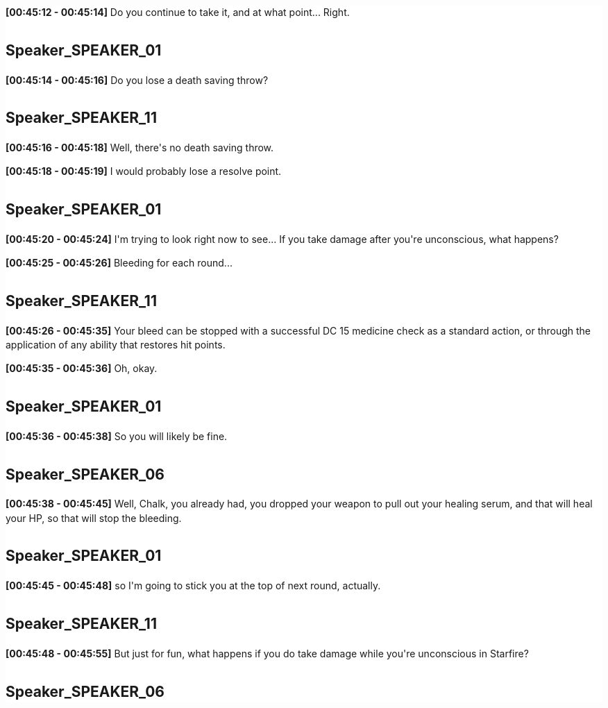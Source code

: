 **[00:45:12 - 00:45:14]** Do you continue to take it, and at what point... Right.


## Speaker_SPEAKER_01

**[00:45:14 - 00:45:16]** Do you lose a death saving throw?


## Speaker_SPEAKER_11

**[00:45:16 - 00:45:18]** Well, there's no death saving throw.

**[00:45:18 - 00:45:19]** I would probably lose a resolve point.


## Speaker_SPEAKER_01

**[00:45:20 - 00:45:24]** I'm trying to look right now to see... If you take damage after you're unconscious, what happens?

**[00:45:25 - 00:45:26]** Bleeding for each round...


## Speaker_SPEAKER_11

**[00:45:26 - 00:45:35]** Your bleed can be stopped with a successful DC 15 medicine check as a standard action, or through the application of any ability that restores hit points.

**[00:45:35 - 00:45:36]** Oh, okay.


## Speaker_SPEAKER_01

**[00:45:36 - 00:45:38]** So you will likely be fine.


## Speaker_SPEAKER_06

**[00:45:38 - 00:45:45]** Well, Chalk, you already had, you dropped your weapon to pull out your healing serum, and that will heal your HP, so that will stop the bleeding.


## Speaker_SPEAKER_01

**[00:45:45 - 00:45:48]** so I'm going to stick you at the top of next round, actually.


## Speaker_SPEAKER_11

**[00:45:48 - 00:45:55]** But just for fun, what happens if you do take damage while you're unconscious in Starfire?


## Speaker_SPEAKER_06
